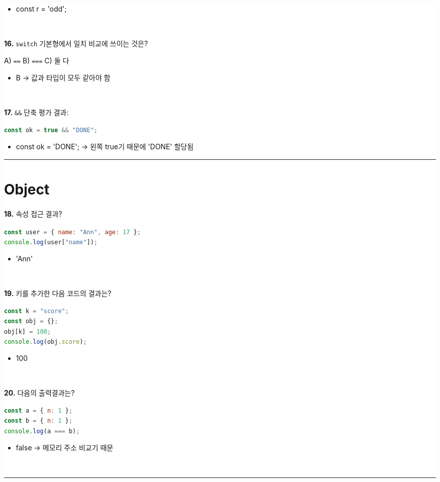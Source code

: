 - const r = 'odd';

<br>

**16.** `switch` 기본형에서 일치 비교에 쓰이는 것은?

A) `==`  B) `===`  C) 둘 다

- B -> 값과 타입이 모두 같아야 함

<br>

**17.** `&&` 단축 평가 결과:

```jsx
const ok = true && "DONE";
```

- const ok = 'DONE'; -> 왼쪽 true기 때문에 'DONE' 할당됨

---

# Object

**18.** 속성 접근 결과?

```jsx
const user = { name: "Ann", age: 17 };
console.log(user["name"]);
```

- 'Ann'

<br>

**19.** 키를 추가한 다음 코드의 결과는?

```jsx
const k = "score";
const obj = {};
obj[k] = 100;
console.log(obj.score);

```

- 100

<br>

**20.** 다음의 출력결과는?

```jsx
const a = { n: 1 };
const b = { n: 1 };
console.log(a === b);
```

- false -> 메모리 주소 비교기 때문

<br>

---